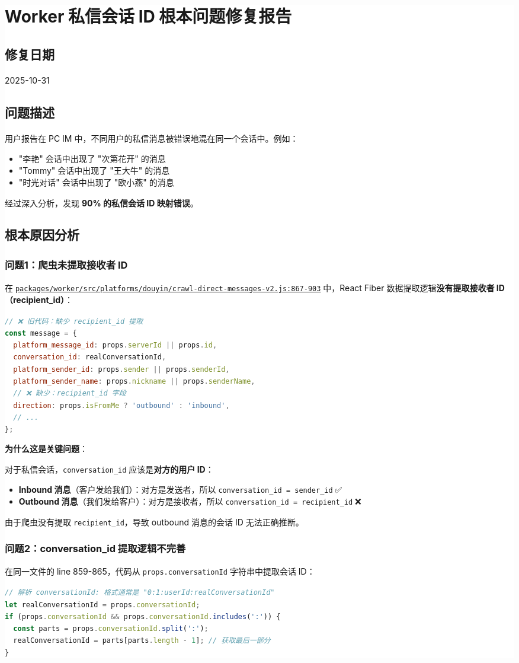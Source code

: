 # Worker 私信会话 ID 根本问题修复报告

## 修复日期
2025-10-31

## 问题描述

用户报告在 PC IM 中，不同用户的私信消息被错误地混在同一个会话中。例如：
- "李艳" 会话中出现了 "次第花开" 的消息
- "Tommy" 会话中出现了 "王大牛" 的消息
- "时光对话" 会话中出现了 "欧小燕" 的消息

经过深入分析，发现 **90% 的私信会话 ID 映射错误**。

## 根本原因分析

### 问题1：爬虫未提取接收者 ID

在 [`packages/worker/src/platforms/douyin/crawl-direct-messages-v2.js:867-903`](../packages/worker/src/platforms/douyin/crawl-direct-messages-v2.js#L867-L903) 中，React Fiber 数据提取逻辑**没有提取接收者 ID（recipient_id）**：

```javascript
// ❌ 旧代码：缺少 recipient_id 提取
const message = {
  platform_message_id: props.serverId || props.id,
  conversation_id: realConversationId,
  platform_sender_id: props.sender || props.senderId,
  platform_sender_name: props.nickname || props.senderName,
  // ❌ 缺少：recipient_id 字段
  direction: props.isFromMe ? 'outbound' : 'inbound',
  // ...
};
```

**为什么这是关键问题**：

对于私信会话，`conversation_id` 应该是**对方的用户 ID**：
- **Inbound 消息**（客户发给我们）：对方是发送者，所以 `conversation_id = sender_id` ✅
- **Outbound 消息**（我们发给客户）：对方是接收者，所以 `conversation_id = recipient_id` ❌

由于爬虫没有提取 `recipient_id`，导致 outbound 消息的会话 ID 无法正确推断。

### 问题2：conversation_id 提取逻辑不完善

在同一文件的 line 859-865，代码从 `props.conversationId` 字符串中提取会话 ID：

```javascript
// 解析 conversationId: 格式通常是 "0:1:userId:realConversationId"
let realConversationId = props.conversationId;
if (props.conversationId && props.conversationId.includes(':')) {
  const parts = props.conversationId.split(':');
  realConversationId = parts[parts.length - 1]; // 获取最后一部分
}
```
